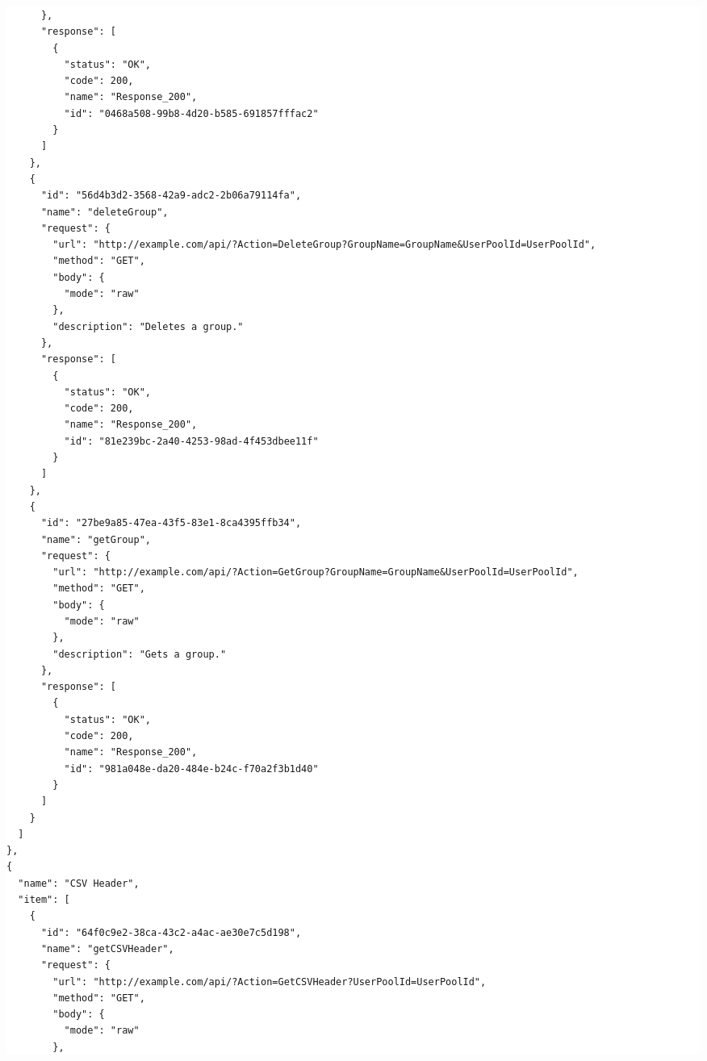          },
          "response": [
            {
              "status": "OK",
              "code": 200,
              "name": "Response_200",
              "id": "0468a508-99b8-4d20-b585-691857fffac2"
            }
          ]
        },
        {
          "id": "56d4b3d2-3568-42a9-adc2-2b06a79114fa",
          "name": "deleteGroup",
          "request": {
            "url": "http://example.com/api/?Action=DeleteGroup?GroupName=GroupName&UserPoolId=UserPoolId",
            "method": "GET",
            "body": {
              "mode": "raw"
            },
            "description": "Deletes a group."
          },
          "response": [
            {
              "status": "OK",
              "code": 200,
              "name": "Response_200",
              "id": "81e239bc-2a40-4253-98ad-4f453dbee11f"
            }
          ]
        },
        {
          "id": "27be9a85-47ea-43f5-83e1-8ca4395ffb34",
          "name": "getGroup",
          "request": {
            "url": "http://example.com/api/?Action=GetGroup?GroupName=GroupName&UserPoolId=UserPoolId",
            "method": "GET",
            "body": {
              "mode": "raw"
            },
            "description": "Gets a group."
          },
          "response": [
            {
              "status": "OK",
              "code": 200,
              "name": "Response_200",
              "id": "981a048e-da20-484e-b24c-f70a2f3b1d40"
            }
          ]
        }
      ]
    },
    {
      "name": "CSV Header",
      "item": [
        {
          "id": "64f0c9e2-38ca-43c2-a4ac-ae30e7c5d198",
          "name": "getCSVHeader",
          "request": {
            "url": "http://example.com/api/?Action=GetCSVHeader?UserPoolId=UserPoolId",
            "method": "GET",
            "body": {
              "mode": "raw"
            },